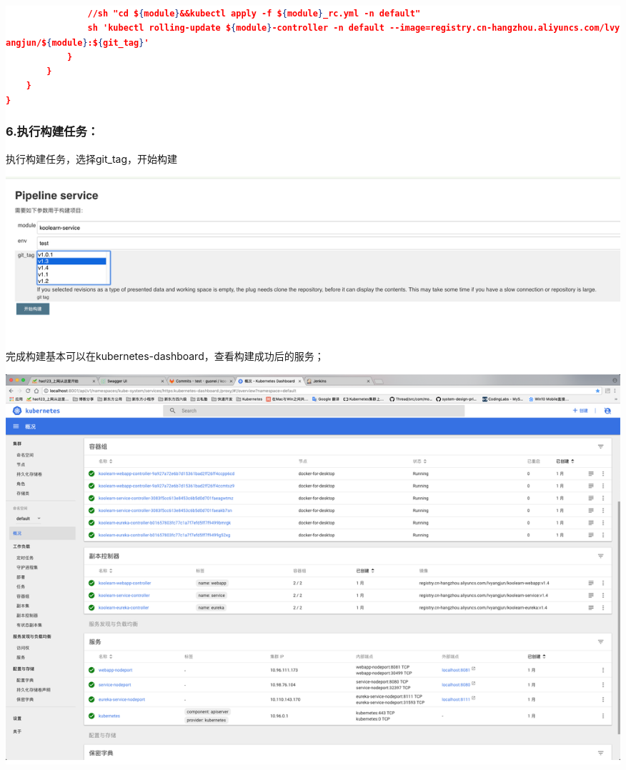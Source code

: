 ```json
                //sh "cd ${module}&&kubectl apply -f ${module}_rc.yml -n default"
                sh 'kubectl rolling-update ${module}-controller -n default --image=registry.cn-hangzhou.aliyuncs.com/lvyangjun/${module}:${git_tag}'
            }
        }
    }
}
```


### 6.执行构建任务：

执行构建任务，选择git_tag，开始构建

![WX20180823-180655](images/WX20180823-180655.png)

完成构建基本可以在kubernetes-dashboard，查看构建成功后的服务；

![WX20180823-181019](images/WX20180823-181019.png)